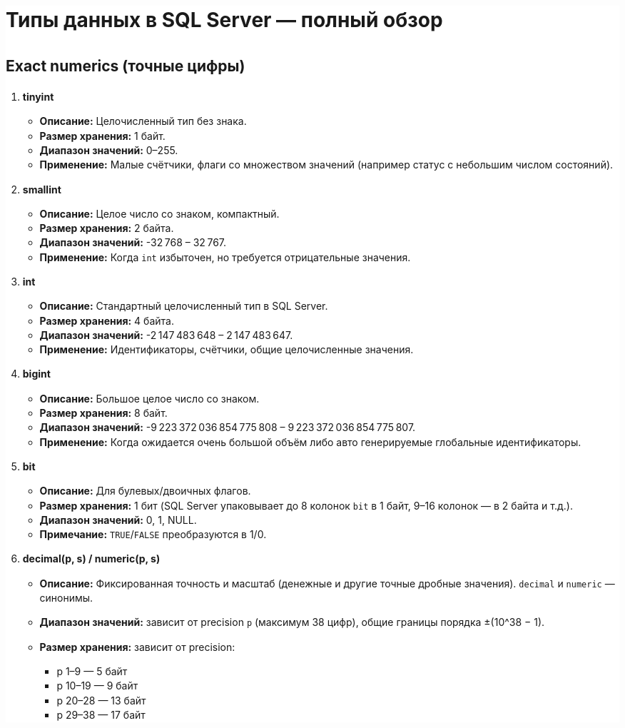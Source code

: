 # Типы данных в SQL Server — полный обзор

## Exact numerics (точные цифры)

1. **tinyint**
    
    - **Описание:** Целочисленный тип без знака.
    - **Размер хранения:** 1 байт.
    - **Диапазон значений:** 0–255.
    - **Применение:** Малые счётчики, флаги со множеством значений (например статус с небольшим числом состояний).
        
2. **smallint**
    
    - **Описание:** Целое число со знаком, компактный.
    - **Размер хранения:** 2 байта.
    - **Диапазон значений:** -32 768 – 32 767.
    - **Применение:** Когда `int` избыточен, но требуется отрицательные значения.
        
3. **int**
    
    - **Описание:** Стандартный целочисленный тип в SQL Server.
    - **Размер хранения:** 4 байта.
    - **Диапазон значений:** -2 147 483 648 – 2 147 483 647.
    - **Применение:** Идентификаторы, счётчики, общие целочисленные значения.
        
4. **bigint**
    
    - **Описание:** Большое целое число со знаком.
    - **Размер хранения:** 8 байт.
    - **Диапазон значений:** -9 223 372 036 854 775 808 – 9 223 372 036 854 775 807.
    - **Применение:** Когда ожидается очень большой объём либо авто генерируемые глобальные идентификаторы.
        
5. **bit**
    
    - **Описание:** Для булевых/двоичных флагов.
    - **Размер хранения:** 1 бит (SQL Server упаковывает до 8 колонок `bit` в 1 байт, 9–16 колонок — в 2 байта и т.д.).
    - **Диапазон значений:** 0, 1, NULL.
    - **Примечание:** `TRUE`/`FALSE` преобразуются в 1/0.
        
6. **decimal(p, s) / numeric(p, s)**
    
    - **Описание:** Фиксированная точность и масштаб (денежные и другие точные дробные значения). `decimal` и `numeric` — синонимы.
    - **Диапазон значений:** зависит от precision `p` (максимум 38 цифр), общие границы порядка ±(10^38 − 1).
    - **Размер хранения:** зависит от precision:
        
        - p 1–9 — 5 байт
        - p 10–19 — 9 байт
        - p 20–28 — 13 байт
        - p 29–38 — 17 байт
            